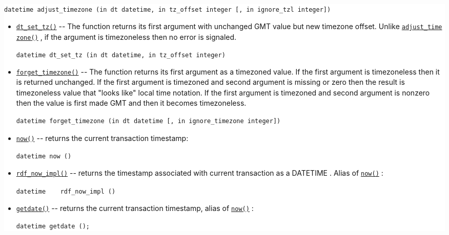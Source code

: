   ``` programlisting
  datetime adjust_timezone (in dt datetime, in tz_offset integer [, in ignore_tzl integer])
  ```

- <a href="fn_dt_set_tz.html" class="link" title="dt_set_tz"><code
  class="function">dt_set_tz()</code></a> -- The function returns its
  first argument with unchanged GMT value but new timezone offset.
  Unlike <a href="fn_adjust_timezone.html" class="link"
  title="adjust_timezone"><code
  class="function">adjust_timezone()</code></a> , if the argument is
  timezoneless then no error is signaled.

  ``` programlisting
  datetime dt_set_tz (in dt datetime, in tz_offset integer)
  ```

- <a href="fn_forget_timezone.html" class="link"
  title="forget_timezone"><code
  class="function">forget_timezone()</code></a> -- The function returns
  its first argument as a timezoned value. If the first argument is
  timezoneless then it is returned unchanged. If the first argument is
  timezoned and second argument is missing or zero then the result is
  timezoneless value that "looks like" local time notation. If the first
  argument is timezoned and second argument is nonzero then the value is
  first made GMT and then it becomes timezoneless.

  ``` programlisting
  datetime forget_timezone (in dt datetime [, in ignore_timezone integer])
  ```

- <a href="fn_now.html" class="link" title="now"><code
  class="function">now()</code></a> -- returns the current transaction
  timestamp:

  ``` programlisting
  datetime now ()
  ```

- <a href="fn_rdf_now_impl.html" class="link" title="rdf_now_impl"><code
  class="function">rdf_now_impl()</code></a> -- returns the timestamp
  associated with current transaction as a
  <span class="type">DATETIME</span> . Alias of
  <a href="fn_now.html" class="link" title="now"><code
  class="function">now()</code></a> :

  ``` programlisting
  datetime    rdf_now_impl ()
  ```

- <a href="fn_getdate.html" class="link" title="getdate"><code
  class="function">getdate()</code></a> -- returns the current
  transaction timestamp, alias of
  <a href="fn_now.html" class="link" title="now"><code
  class="function">now()</code></a> :

  ``` programlisting
  datetime getdate ();
  ```
